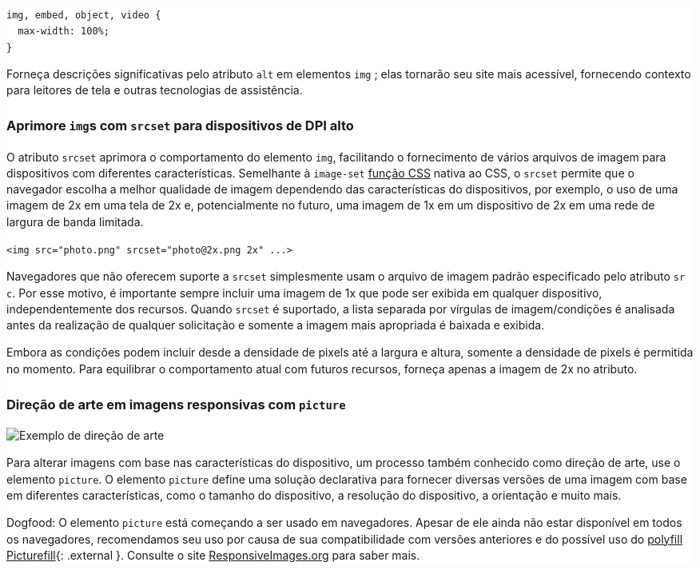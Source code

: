     img, embed, object, video {
      max-width: 100%;
    }
    

Forneça descrições significativas pelo atributo `alt` em elementos `img` ; elas tornarão seu site mais acessível, fornecendo contexto para leitores de tela e outras tecnologias de assistência.

### Aprimore `img`s com `srcset` para dispositivos de DPI alto

<div class="video-wrapper">
  <iframe class="devsite-embedded-youtube-video" data-video-id="Pzc5Dly_jEM"
          data-autohide="1" data-showinfo="0" frameborder="0" allowfullscreen>
  </iframe>
</div>

O atributo `srcset` aprimora o comportamento do elemento `img`, facilitando o fornecimento de vários arquivos de imagem para dispositivos com diferentes características. Semelhante à `image-set` [função CSS](#use-image-set-to-provide-high-res-images) nativa ao CSS, o `srcset` permite que o navegador escolha a melhor qualidade de imagem dependendo das características do dispositivos, por exemplo, o uso de uma imagem de 2x em uma tela de 2x e, potencialmente no futuro, uma imagem de 1x em um dispositivo de 2x em uma rede de largura de banda limitada.

<div style="clear:both;">
</div>

    <img src="photo.png" srcset="photo@2x.png 2x" ...>
    

Navegadores que não oferecem suporte a `srcset` simplesmente usam o arquivo de imagem padrão especificado pelo atributo `src`. Por esse motivo, é importante sempre incluir uma imagem de 1x que pode ser exibida em qualquer dispositivo, independentemente dos recursos. Quando `srcset` é suportado, a lista separada por vírgulas de imagem/condições é analisada antes da realização de qualquer solicitação e somente a imagem mais apropriada é baixada e exibida.

Embora as condições podem incluir desde a densidade de pixels até a largura e altura, somente a densidade de pixels é permitida no momento. Para equilibrar o comportamento atual com futuros recursos, forneça apenas a imagem de 2x no atributo.

### Direção de arte em imagens responsivas com `picture`

<img class="attempt-right" src="img/art-direction.png" alt="Exemplo de direção de arte"
srcset="img/art-direction.png 1x, img/art-direction-2x.png 2x" />

Para alterar imagens com base nas características do dispositivo, um processo também conhecido como direção de arte, use o elemento `picture`. O elemento `picture` define uma solução declarativa para fornecer diversas versões de uma imagem com base em diferentes características, como o tamanho do dispositivo, a resolução do dispositivo, a orientação e muito mais.

<div style="clear:both;">
</div>

Dogfood: O elemento `picture` está começando a ser usado em navegadores. Apesar de ele ainda não estar disponível em todos os navegadores, recomendamos seu uso por causa de sua compatibilidade com versões anteriores e do possível uso do [polyfill Picturefill](https://scottjehl.github.io/picturefill/){: .external }. Consulte o site [ResponsiveImages.org](http://responsiveimages.org/#implementation) para saber mais.

